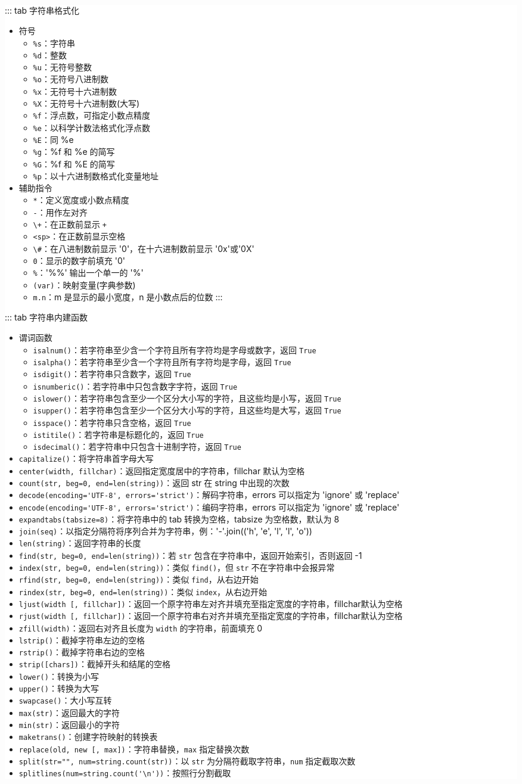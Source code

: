 ::: tab 字符串格式化
+ 符号
  + `%s`：字符串
  + `%d`：整数
  + `%u`：无符号整数
  + `%o`：无符号八进制数
  + `%x`：无符号十六进制数
  + `%X`：无符号十六进制数(大写)
  + `%f`：浮点数，可指定小数点精度
  + `%e`：以科学计数法格式化浮点数
  + `%E`：同 %e
  + `%g`：%f 和 %e 的简写
  + `%G`：%f 和 %E 的简写
  + `%p`：以十六进制数格式化变量地址
+ 辅助指令
  + `*`：定义宽度或小数点精度
  + `-`：用作左对齐
  + `\+`：在正数前显示 `+`
  + `<sp>`：在正数前显示空格
  + `\#`：在八进制数前显示 '0'，在十六进制数前显示 '0x'或'0X'
  + `0`：显示的数字前填充 '0'
  + `%`：'%%' 输出一个单一的 '%'
  + `(var)`：映射变量(字典参数)
  + `m.n`：m 是显示的最小宽度，n 是小数点后的位数
:::

::: tab 字符串内建函数
+ 谓词函数
  + `isalnum()`：若字符串至少含一个字符且所有字符均是字母或数字，返回 `True`
  + `isalpha()`：若字符串至少含一个字符且所有字符均是字母，返回 `True`
  + `isdigit()`：若字符串只含数字，返回 `True`
  + `isnumberic()`：若字符串中只包含数字字符，返回 `True`
  + `islower()`：若字符串包含至少一个区分大小写的字符，且这些均是小写，返回 `True`
  + `isupper()`：若字符串包含至少一个区分大小写的字符，且这些均是大写，返回 `True`
  + `isspace()`：若字符串只含空格，返回 `True`
  + `istitile()`：若字符串是标题化的，返回 `True`
  + `isdecimal()`：若字符串中只包含十进制字符，返回 `True`
+ `capitalize()`：将字符串首字母大写
+ `center(width, fillchar)`：返回指定宽度居中的字符串，fillchar 默认为空格
+ `count(str, beg=0, end=len(string))`：返回 str 在 string 中出现的次数
+ `decode(encoding='UTF-8', errors='strict')`：解码字符串，errors 可以指定为 'ignore' 或 'replace'
+ `encode(encoding='UTF-8', errors='strict')`：编码字符串，errors 可以指定为 'ignore' 或 'replace'
+ `expandtabs(tabsize=8)`：将字符串中的 tab 转换为空格，tabsize 为空格数，默认为 8
+ `join(seq)`：以指定分隔符将序列合并为字符串，例：'-'.join(('h', 'e', 'l', 'l', 'o'))
+ `len(string)`：返回字符串的长度
+ `find(str, beg=0, end=len(string))`：若 `str` 包含在字符串中，返回开始索引，否则返回 -1
+ `index(str, beg=0, end=len(string))`：类似 `find()`，但 `str` 不在字符串中会报异常
+ `rfind(str, beg=0, end=len(string))`：类似 `find`，从右边开始
+ `rindex(str, beg=0, end=len(string))`：类似 `index`，从右边开始
+ `ljust(width [, fillchar])`：返回一个原字符串左对齐并填充至指定宽度的字符串，fillchar默认为空格
+ `rjust(width [, fillchar])`：返回一个原字符串右对齐并填充至指定宽度的字符串，fillchar默认为空格
+ `zfill(width)`：返回右对齐且长度为 `width` 的字符串，前面填充 0
+ `lstrip()`：截掉字符串左边的空格
+ `rstrip()`：截掉字符串右边的空格
+ `strip([chars])`：截掉开头和结尾的空格
+ `lower()`：转换为小写
+ `upper()`：转换为大写
+ `swapcase()`：大小写互转
+ `max(str)`：返回最大的字符
+ `min(str)`：返回最小的字符
+ `maketrans()`：创建字符映射的转换表
+ `replace(old, new [, max])`：字符串替换，`max` 指定替换次数
+ `split(str="", num=string.count(str))`：以 `str` 为分隔符截取字符串，`num` 指定截取次数
+ `splitlines(num=string.count('\n'))`：按照行分割截取